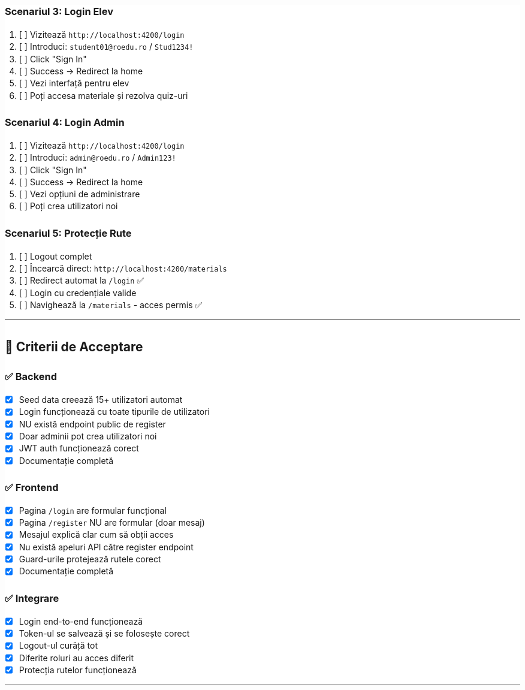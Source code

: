 ### Scenariul 3: Login Elev

1. [ ] Vizitează `http://localhost:4200/login`
2. [ ] Introduci: `student01@roedu.ro` / `Stud1234!`
3. [ ] Click "Sign In"
4. [ ] Success → Redirect la home
5. [ ] Vezi interfață pentru elev
6. [ ] Poți accesa materiale și rezolva quiz-uri

### Scenariul 4: Login Admin

1. [ ] Vizitează `http://localhost:4200/login`
2. [ ] Introduci: `admin@roedu.ro` / `Admin123!`
3. [ ] Click "Sign In"
4. [ ] Success → Redirect la home
5. [ ] Vezi opțiuni de administrare
6. [ ] Poți crea utilizatori noi

### Scenariul 5: Protecție Rute

1. [ ] Logout complet
2. [ ] Încearcă direct: `http://localhost:4200/materials`
3. [ ] Redirect automat la `/login` ✅
4. [ ] Login cu credențiale valide
5. [ ] Navighează la `/materials` - acces permis ✅

---

## 🎯 Criterii de Acceptare

### ✅ Backend

- [x] Seed data creează 15+ utilizatori automat
- [x] Login funcționează cu toate tipurile de utilizatori
- [x] NU există endpoint public de register
- [x] Doar adminii pot crea utilizatori noi
- [x] JWT auth funcționează corect
- [x] Documentație completă

### ✅ Frontend

- [x] Pagina `/login` are formular funcțional
- [x] Pagina `/register` NU are formular (doar mesaj)
- [x] Mesajul explică clar cum să obții acces
- [x] Nu există apeluri API către register endpoint
- [x] Guard-urile protejează rutele corect
- [x] Documentație completă

### ✅ Integrare

- [x] Login end-to-end funcționează
- [x] Token-ul se salvează și se folosește corect
- [x] Logout-ul curăță tot
- [x] Diferite roluri au acces diferit
- [x] Protecția rutelor funcționează

---